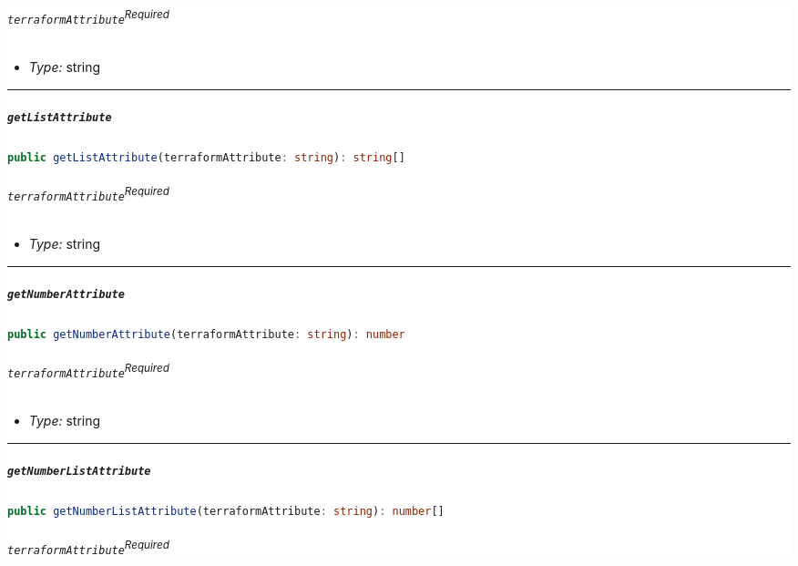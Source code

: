 ###### `terraformAttribute`<sup>Required</sup> <a name="terraformAttribute" id="@cdktf/provider-cloudflare.accountDnsSettings.AccountDnsSettingsZoneDefaultsOutputReference.getBooleanMapAttribute.parameter.terraformAttribute"></a>

- *Type:* string

---

##### `getListAttribute` <a name="getListAttribute" id="@cdktf/provider-cloudflare.accountDnsSettings.AccountDnsSettingsZoneDefaultsOutputReference.getListAttribute"></a>

```typescript
public getListAttribute(terraformAttribute: string): string[]
```

###### `terraformAttribute`<sup>Required</sup> <a name="terraformAttribute" id="@cdktf/provider-cloudflare.accountDnsSettings.AccountDnsSettingsZoneDefaultsOutputReference.getListAttribute.parameter.terraformAttribute"></a>

- *Type:* string

---

##### `getNumberAttribute` <a name="getNumberAttribute" id="@cdktf/provider-cloudflare.accountDnsSettings.AccountDnsSettingsZoneDefaultsOutputReference.getNumberAttribute"></a>

```typescript
public getNumberAttribute(terraformAttribute: string): number
```

###### `terraformAttribute`<sup>Required</sup> <a name="terraformAttribute" id="@cdktf/provider-cloudflare.accountDnsSettings.AccountDnsSettingsZoneDefaultsOutputReference.getNumberAttribute.parameter.terraformAttribute"></a>

- *Type:* string

---

##### `getNumberListAttribute` <a name="getNumberListAttribute" id="@cdktf/provider-cloudflare.accountDnsSettings.AccountDnsSettingsZoneDefaultsOutputReference.getNumberListAttribute"></a>

```typescript
public getNumberListAttribute(terraformAttribute: string): number[]
```

###### `terraformAttribute`<sup>Required</sup> <a name="terraformAttribute" id="@cdktf/provider-cloudflare.accountDnsSettings.AccountDnsSettingsZoneDefaultsOutputReference.getNumberListAttribute.parameter.terraformAttribute"></a>
